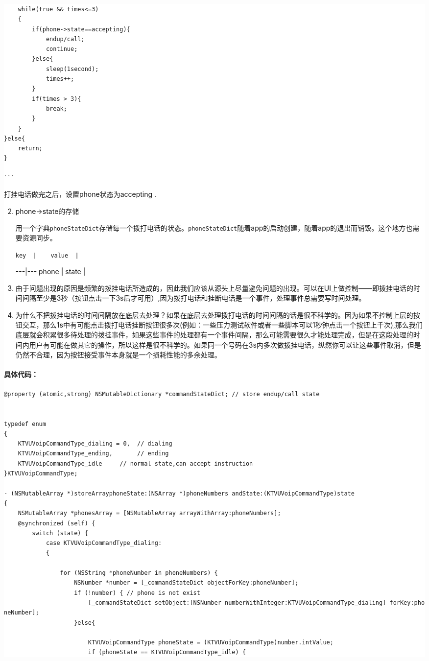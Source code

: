         while(true && times<=3)
        {
            if(phone->state==accepting){
                endup/call;
                continue;
            }else{
                sleep(1second);
                times++;
            }
            if(times > 3){
                break;
            }
        }
    }else{
        return;
    }
    
    ```
  打挂电话做完之后，设置phone状态为accepting .

2. phone->state的存储

   用一个字典`phoneStateDict`存储每一个拨打电话的状态。`phoneStateDict`随着app的启动创建，随着app的退出而销毁。这个地方也需要资源同步。

       key  |    value  |
    ---|---
    phone | state |
    
3. 由于问题出现的原因是频繁的拨挂电话所造成的，因此我们应该从源头上尽量避免问题的出现。可以在UI上做控制——即拨挂电话的时间间隔至少是3秒（按钮点击一下3s后才可用）,因为拨打电话和挂断电话是一个事件，处理事件总需要写时间处理。
4. 为什么不把拨挂电话的时间间隔放在底层去处理？如果在底层去处理拨打电话的时间间隔的话是很不科学的。因为如果不控制上层的按钮交互，那么1s中有可能点击拨打电话挂断按钮很多次(例如：一些压力测试软件或者一些脚本可以1秒钟点击一个按钮上千次),那么我们底层就会积累很多待处理的拨挂事件，如果这些事件的处理都有一个事件间隔，那么可能需要很久才能处理完成，但是在这段处理的时间内用户有可能在做其它的操作，所以这样是很不科学的。如果同一个号码在3s内多次做拨挂电话，纵然你可以让这些事件取消，但是仍然不合理，因为按钮接受事件本身就是一个损耗性能的多余处理。


#### 具体代码：

```
@property (atomic,strong) NSMutableDictionary *commandStateDict; // store endup/call state


typedef enum
{
    KTVUVoipCommandType_dialing = 0,  // dialing
    KTVUVoipCommandType_ending,       // ending
    KTVUVoipCommandType_idle     // normal state,can accept instruction
}KTVUVoipCommandType;

- (NSMutableArray *)storeArrayphoneState:(NSArray *)phoneNumbers andState:(KTVUVoipCommandType)state
{
    NSMutableArray *phonesArray = [NSMutableArray arrayWithArray:phoneNumbers];
    @synchronized (self) {
        switch (state) {
            case KTVUVoipCommandType_dialing:
            {
                
                for (NSString *phoneNumber in phoneNumbers) {
                    NSNumber *number = [_commandStateDict objectForKey:phoneNumber];
                    if (!number) { // phone is not exist
                        [_commandStateDict setObject:[NSNumber numberWithInteger:KTVUVoipCommandType_dialing] forKey:phoneNumber];
                    }else{
                        
                        KTVUVoipCommandType phoneState = (KTVUVoipCommandType)number.intValue;
                        if (phoneState == KTVUVoipCommandType_idle) {
```